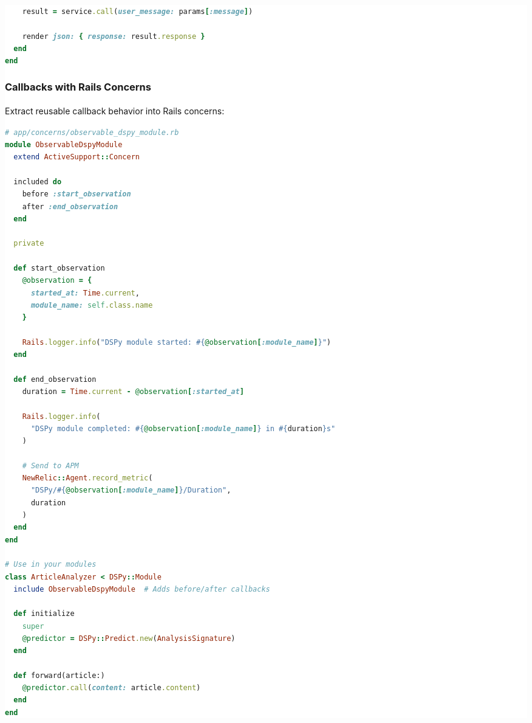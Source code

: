 ```ruby
    result = service.call(user_message: params[:message])

    render json: { response: result.response }
  end
end
```

### Callbacks with Rails Concerns

Extract reusable callback behavior into Rails concerns:

```ruby
# app/concerns/observable_dspy_module.rb
module ObservableDspyModule
  extend ActiveSupport::Concern

  included do
    before :start_observation
    after :end_observation
  end

  private

  def start_observation
    @observation = {
      started_at: Time.current,
      module_name: self.class.name
    }

    Rails.logger.info("DSPy module started: #{@observation[:module_name]}")
  end

  def end_observation
    duration = Time.current - @observation[:started_at]

    Rails.logger.info(
      "DSPy module completed: #{@observation[:module_name]} in #{duration}s"
    )

    # Send to APM
    NewRelic::Agent.record_metric(
      "DSPy/#{@observation[:module_name]}/Duration",
      duration
    )
  end
end

# Use in your modules
class ArticleAnalyzer < DSPy::Module
  include ObservableDspyModule  # Adds before/after callbacks

  def initialize
    super
    @predictor = DSPy::Predict.new(AnalysisSignature)
  end

  def forward(article:)
    @predictor.call(content: article.content)
  end
end
```
